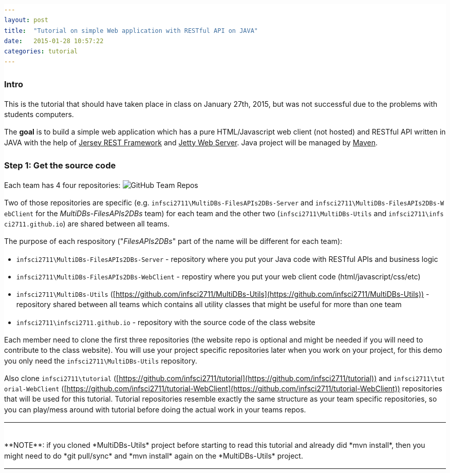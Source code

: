 ```yaml
---
layout: post
title:  "Tutorial on simple Web application with RESTful API on JAVA"
date:   2015-01-28 10:57:22
categories: tutorial
---
```


### Intro

This is the tutorial that should have taken place in class on January 27th, 2015, but was not successful due to the problems with students computers.

The **goal** is to build a simple web application which has a pure HTML/Javascript web client (not hosted) and RESTful API written in JAVA with the help of [Jersey REST Framework][Jersey] and [Jetty Web Server][Jetty]. Java project will be managed by [Maven][Maven].

### Step 1: Get the source code

Each team has 4 four repositories:
![GitHub Team Repos](/images/gitHubTeamRepos.png)

Two of those repositories are specific (e.g. `infsci2711\MultiDBs-FilesAPIs2DBs-Server` and `infsci2711\MultiDBs-FilesAPIs2DBs-WebClient` for the *MultiDBs-FilesAPIs2DBs* team) for each team and the other two (`infsci2711\MultiDBs-Utils` and `infsci2711\infsci2711.github.io`) are shared between all teams.

The purpose of each respository ("_FilesAPIs2DBs_" part of the name will be different for each team):

+ `infsci2711\MultiDBs-FilesAPIs2DBs-Server` - repository where you put your Java code with RESTful APIs and business logic

+ `infsci2711\MultiDBs-FilesAPIs2DBs-WebClient` - repostiry where you put your web client code (html/javascript/css/etc)

+ `infsci2711\MultiDBs-Utils` ([https://github.com/infsci2711/MultiDBs-Utils](https://github.com/infsci2711/MultiDBs-Utils)) - repository shared between all teams which contains all utility classes that might be useful for more than one team

+ `infsci2711\infsci2711.github.io` - repository with the source code of the class website


Each member need to clone the first three repositories (the website repo is optional and might be needed if you will need to contribute to the class website). You will use your project specific repositories later when you work on your project, for this demo you only need the `infsci2711\MultiDBs-Utils` repository.

Also clone `infsci2711\tutorial` ([https://github.com/infsci2711/tutorial](https://github.com/infsci2711/tutorial)) and `infsci2711\tutorial-WebClient` ([https://github.com/infsci2711/tutorial-WebClient](https://github.com/infsci2711/tutorial-WebClient)) repositories that will be used for this tutorial. Tutorial repositories resemble exactly the same structure as your team specific repositories, so you can play/mess around with tutorial before doing the actual work in your teams repos.

---
<br/>
**NOTE**: if you cloned *MultiDBs-Utils* project before starting to read this tutorial and already did *mvn install*, then you might need to do *git pull/sync* and *mvn install* again on the *MultiDBs-Utils* project.

---

[Jersey]:	https://jersey.java.net/
[Jetty]:	http://eclipse.org/jetty/
[Maven]:	http://maven.apache.org/
[Eclipse]:	https://eclipse.org/